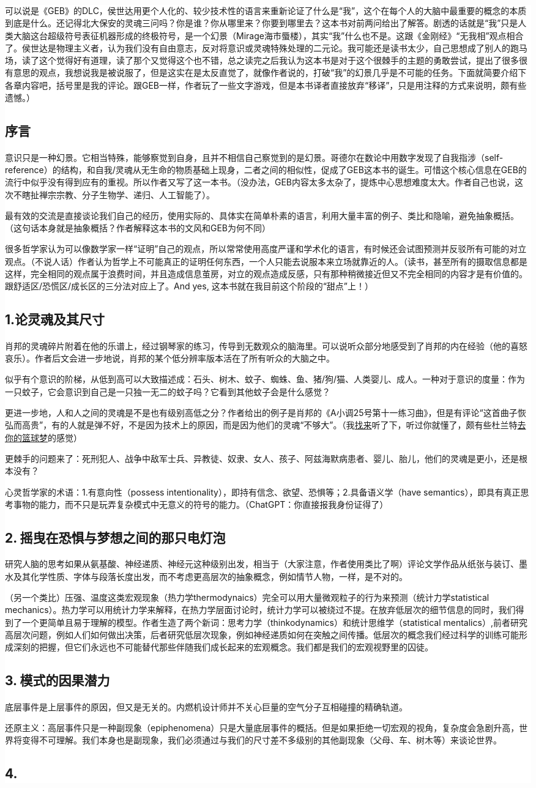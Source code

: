 
可以说是《GEB》的DLC，侯世达用更个人化的、较少技术性的语言来重新论证了什么是“我”，这个在每个人的大脑中最重要的概念的本质到底是什么。还记得北大保安的灵魂三问吗？你是谁？你从哪里来？你要到哪里去？这本书对前两问给出了解答。剧透的话就是“我”只是人类大脑这台超级符号表征机器形成的终极符号，是一个幻景（Mirage海市蜃楼），其实“我”什么也不是。这跟《金刚经》“无我相”观点相合了。侯世达是物理主义者，认为我们没有自由意志，反对将意识或灵魂特殊处理的二元论。我可能还是读书太少，自己思想成了别人的跑马场，读了这个觉得好有道理，读了那个又觉得这个也不错，总之读完之后我认为这本书是对于这个很棘手的主题的勇敢尝试，提出了很多很有意思的观点，我想说我是被说服了，但是这实在是太反直觉了，就像作者说的，打破“我”的幻景几乎是不可能的任务。下面就简要介绍下各章内容吧，括号里是我的评论。跟GEB一样，作者玩了一些文字游戏，但是本书译者直接放弃“移译”，只是用注释的方式来说明，颇有些遗憾。）

## 序言

意识只是一种幻景。它相当特殊，能够察觉到自身，且并不相信自己察觉到的是幻景。哥德尔在数论中用数字发现了自我指涉（self-reference）的结构，和自我/灵魂从无生命的物质基础上现身，二者之间的相似性，促成了GEB这本书的诞生。可惜这个核心信息在GEB的流行中似乎没有得到应有的重视。所以作者又写了这一本书。（没办法，GEB内容太多太杂了，提炼中心思想难度太大。作者自己也说，这次不瞎扯禅宗宗教、分子生物学、递归、人工智能了）。

最有效的交流是直接谈论我们自己的经历，使用实际的、具体实在简单朴素的语言，利用大量丰富的例子、类比和隐喻，避免抽象概括。（这句话本身就是抽象概括？作者解释这本书的文风和GEB为何不同）

很多哲学家认为可以像数学家一样“证明”自己的观点，所以常常使用高度严谨和学术化的语言，有时候还会试图预测并反驳所有可能的对立观点。（不说人话）作者认为哲学上不可能真正的证明任何东西，一个人只能去说服本来立场就靠近的人。（读书，甚至所有的摄取信息都是这样，完全相同的观点属于浪费时间，并且造成信息茧房，对立的观点造成反感，只有那种稍微接近但又不完全相同的内容才是有价值的。跟舒适区/恐慌区/成长区的三分法对应上了。And yes, 这本书就在我目前这个阶段的“甜点”上！）

## 1.论灵魂及其尺寸

肖邦的灵魂碎片附着在他的乐谱上，经过钢琴家的练习，传导到无数观众的脑海里。可以说听众部分地感受到了肖邦的内在经验（他的喜怒哀乐）。作者后文会进一步地说，肖邦的某个低分辨率版本活在了所有听众的大脑之中。

似乎有个意识的阶梯，从低到高可以大致描述成：石头、树木、蚊子、蜘蛛、鱼、猪/狗/猫、人类婴儿、成人。一种对于意识的度量：作为一只蚊子，它会意识到自己是一只独一无二的蚊子吗？它看到其他蚊子会是什么感觉？

更进一步地，人和人之间的灵魂是不是也有级别高低之分？作者给出的例子是肖邦的《A小调25号第十一练习曲》，但是有评论“这首曲子恢弘而高贵”，有的人就是弹不好，不是因为技术上的原因，而是因为他们的灵魂“不够大”。（我[找来](https://www.youtube.com/watch?v=gZjdAWgjLx8)听了下，听过你就懂了，颇有些杜兰特[去你的篮球梦](https://www.youtube.com/watch?v=Bvxt0_njkjM)的感觉）

更棘手的问题来了：死刑犯人、战争中敌军士兵、异教徒、奴隶、女人、孩子、阿兹海默病患者、婴儿、胎儿，他们的灵魂是更小，还是根本没有？

心灵哲学家的术语：1.有意向性（possess intentionality），即持有信念、欲望、恐惧等；2.具备语义学（have semantics），即具有真正思考事物的能力，而不只是玩弄复杂模式中无意义的符号的能力。（ChatGPT：你直接报我身份证得了）

## 2. 摇曳在恐惧与梦想之间的那只电灯泡

研究人脑的思考如果从氨基酸、神经递质、神经元这种级别出发，相当于（大家注意，作者使用类比了啊）评论文学作品从纸张与装订、墨水及其化学性质、字体与段落长度出发，而不考虑更高层次的抽象概念，例如情节人物，一样，是不对的。

（另一个类比）压强、温度这类宏观现象（热力学thermodynaics）完全可以用大量微观粒子的行为来预测（统计力学statistical mechanics）。热力学可以用统计力学来解释，在热力学层面讨论时，统计力学可以被绕过不提。在放弃低层次的细节信息的同时，我们得到了一个更简单且易于理解的模型。作者生造了两个新词：思考力学（thinkodynamics）和统计思维学（statistical mentalics）,前者研究高层次问题，例如人们如何做出决策，后者研究低层次现象，例如神经递质如何在突触之间传播。低层次的概念我们经过科学的训练可能形成深刻的把握，但它们永远也不可能替代那些伴随我们成长起来的宏观概念。我们都是我们的宏观视野里的囚徒。

## 3. 模式的因果潜力

底层事件是上层事件的原因，但又是无关的。内燃机设计师并不关心巨量的空气分子互相碰撞的精确轨道。

还原主义：高层事件只是一种副现象（epiphenomena）只是大量底层事件的概括。但是如果拒绝一切宏观的视角，复杂度会急剧升高，世界将变得不可理解。我们本身也是副现象，我们必须通过与我们的尺寸差不多级别的其他副现象（父母、车、树木等）来谈论世界。

## 4.
